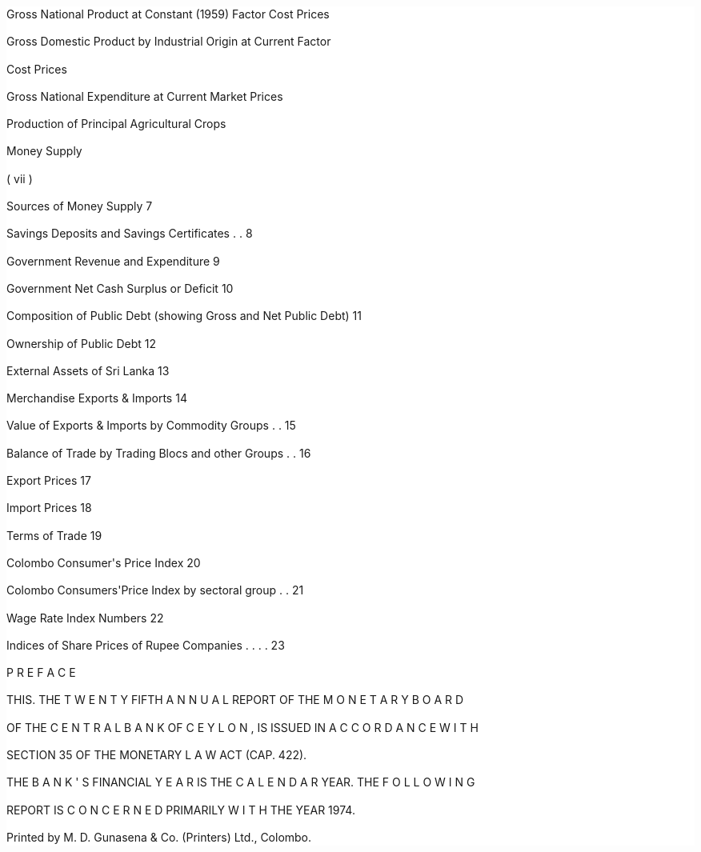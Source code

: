 Gross National Product at Constant (1959) Factor Cost Prices

Gross Domestic Product by Industrial Origin at Current Factor

Cost Prices

Gross National Expenditure at Current Market Prices

Production of Principal Agricultural Crops

Money Supply

( vii )

Sources of Money Supply 7

Savings Deposits and Savings Certificates . . 8

Government Revenue and Expenditure 9

Government Net Cash Surplus or Deficit 10

Composition of Public Debt (showing Gross and Net Public Debt) 11

Ownership of Public Debt 12

External Assets of Sri Lanka 13

Merchandise Exports & Imports 14

Value of Exports & Imports by Commodity Groups . . 15

Balance of Trade by Trading Blocs and other Groups . . 16

Export Prices 17

Import Prices 18

Terms of Trade 19

Colombo Consumer's Price Index 20

Colombo Consumers'Price Index by sectoral group . . 21

Wage Rate Index Numbers 22

Indices of Share Prices of Rupee Companies . . . . 23

P R E F A C E

THIS. THE T W E N T Y FIFTH A N N U A L REPORT OF THE M O N E T A R Y B O A R D

OF THE C E N T R A L B A N K OF C E Y L O N , IS ISSUED IN A C C O R D A N C E W I T H

SECTION 35 OF THE MONETARY L A W ACT (CAP. 422).

THE B A N K ' S FINANCIAL Y E A R IS THE C A L E N D A R YEAR. THE F O L L O W I N G

REPORT IS C O N C E R N E D PRIMARILY W I T H THE YEAR 1974.

Printed by M. D. Gunasena & Co. (Printers) Ltd., Colombo.